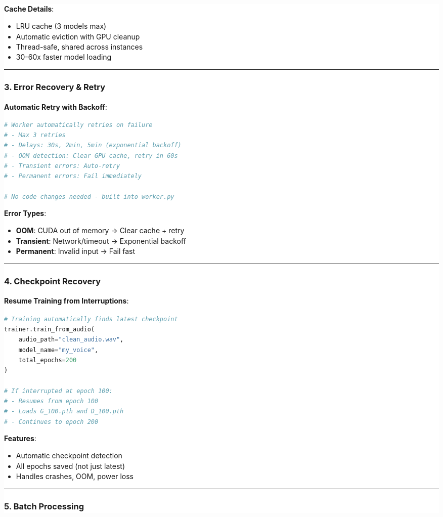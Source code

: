 **Cache Details**:
- LRU cache (3 models max)
- Automatic eviction with GPU cleanup
- Thread-safe, shared across instances
- 30-60x faster model loading

---

### 3. Error Recovery & Retry

**Automatic Retry with Backoff**:
```python
# Worker automatically retries on failure
# - Max 3 retries
# - Delays: 30s, 2min, 5min (exponential backoff)
# - OOM detection: Clear GPU cache, retry in 60s
# - Transient errors: Auto-retry
# - Permanent errors: Fail immediately

# No code changes needed - built into worker.py
```

**Error Types**:
- **OOM**: CUDA out of memory → Clear cache + retry
- **Transient**: Network/timeout → Exponential backoff
- **Permanent**: Invalid input → Fail fast

---

### 4. Checkpoint Recovery

**Resume Training from Interruptions**:
```python
# Training automatically finds latest checkpoint
trainer.train_from_audio(
    audio_path="clean_audio.wav",
    model_name="my_voice",
    total_epochs=200
)

# If interrupted at epoch 100:
# - Resumes from epoch 100
# - Loads G_100.pth and D_100.pth
# - Continues to epoch 200
```

**Features**:
- Automatic checkpoint detection
- All epochs saved (not just latest)
- Handles crashes, OOM, power loss

---

### 5. Batch Processing
